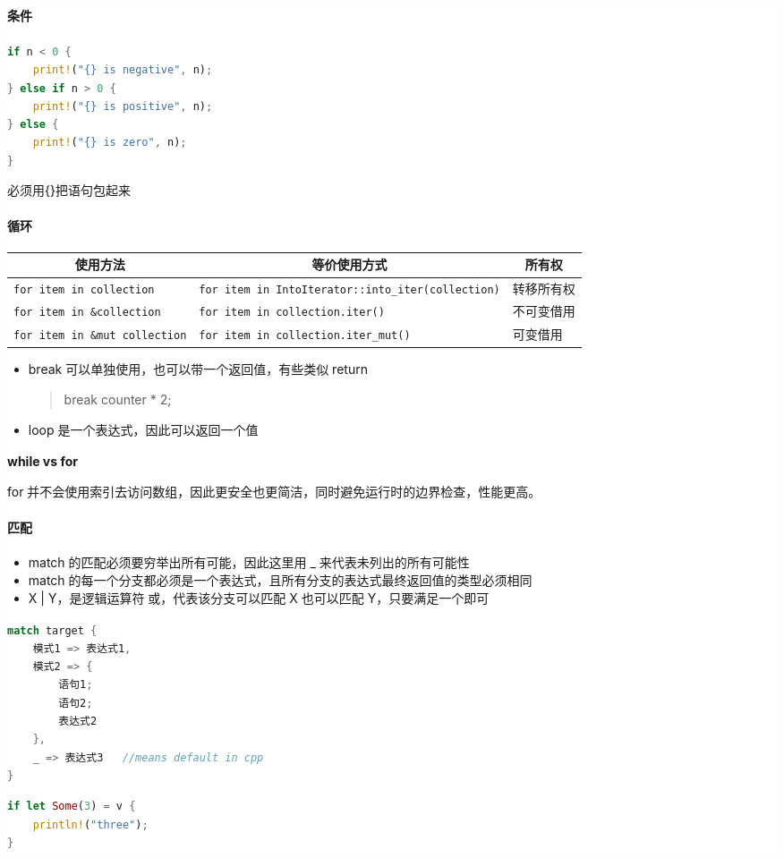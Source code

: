 #### 条件

```rust
if n < 0 {
    print!("{} is negative", n);
} else if n > 0 {
    print!("{} is positive", n);
} else {
    print!("{} is zero", n);
}
```

必须用{}把语句包起来

#### 循环

| 使用方法                      | 等价使用方式                                      | 所有权     |
| ----------------------------- | ------------------------------------------------- | ---------- |
| `for item in collection`      | `for item in IntoIterator::into_iter(collection)` | 转移所有权 |
| `for item in &collection`     | `for item in collection.iter()`                   | 不可变借用 |
| `for item in &mut collection` | `for item in collection.iter_mut()`               | 可变借用   |

- break 可以单独使用，也可以带一个返回值，有些类似 return

  > break counter * 2;

- loop 是一个表达式，因此可以返回一个值

**while vs for**

for 并不会使用索引去访问数组，因此更安全也更简洁，同时避免运行时的边界检查，性能更高。

#### 匹配

- match 的匹配必须要穷举出所有可能，因此这里用 _ 来代表未列出的所有可能性
- match 的每一个分支都必须是一个表达式，且所有分支的表达式最终返回值的类型必须相同
- X | Y，是逻辑运算符 或，代表该分支可以匹配 X 也可以匹配 Y，只要满足一个即可

```rust
match target {
    模式1 => 表达式1,
    模式2 => {
        语句1;
        语句2;
        表达式2
    },
    _ => 表达式3	//means default in cpp
}
```

```rust
if let Some(3) = v {
    println!("three");
}
```
